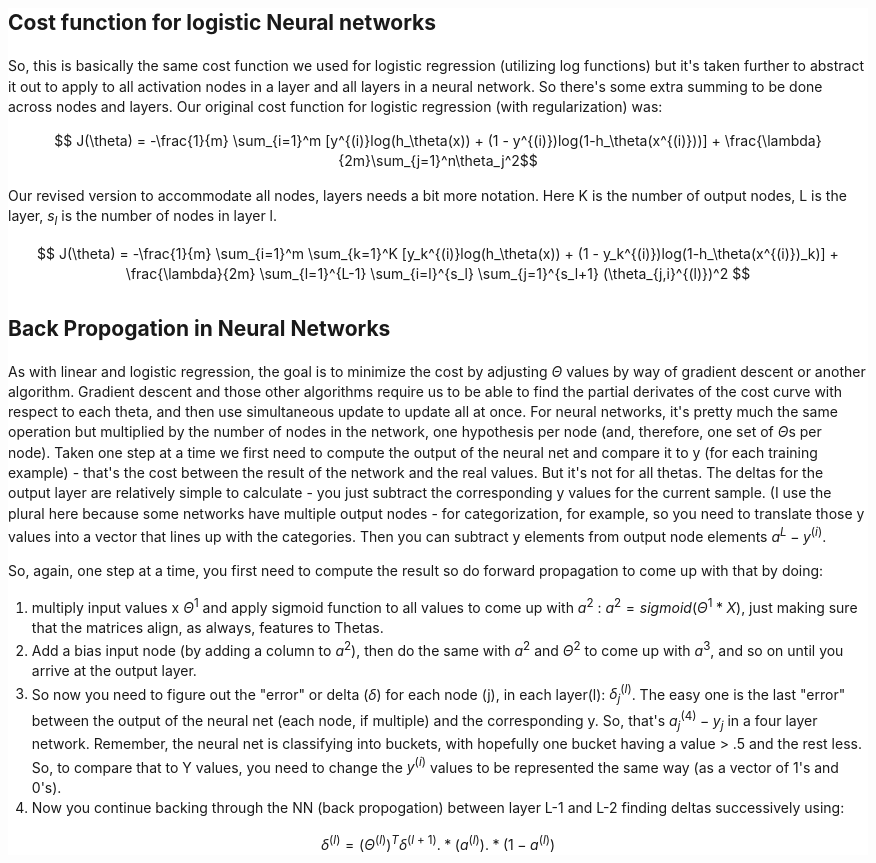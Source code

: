 
## Cost function for logistic Neural networks

So, this is basically the same cost function we used for logistic regression (utilizing log functions) but it's taken further to abstract it out to apply to all activation nodes in a layer and all layers in a neural network.  So there's some extra summing to be done across nodes and layers. Our original cost function for logistic regression (with regularization) was:

$$ J(\theta) = -\frac{1}{m} \sum_{i=1}^m [y^{(i)}log(h_\theta(x)) + (1 - y^{(i)})log(1-h_\theta(x^{(i)}))] + \frac{\lambda}{2m}\sum_{j=1}^n\theta_j^2$$


Our revised version to accommodate all nodes, layers needs a bit more notation.  Here K is the number of output nodes, L is the layer, $s_l$ is the number of nodes in layer l.


$$ J(\theta) = -\frac{1}{m} \sum_{i=1}^m \sum_{k=1}^K [y_k^{(i)}log(h_\theta(x)) + (1 - y_k^{(i)})log(1-h_\theta(x^{(i)})_k)] + \frac{\lambda}{2m} \sum_{l=1}^{L-1} \sum_{i=l}^{s_l} \sum_{j=1}^{s_l+1}  (\theta_{j,i}^{(l)})^2 $$


## Back Propogation in Neural Networks

As with linear and logistic regression, the goal is to minimize the cost by adjusting $\Theta$ values by way of gradient descent or another algorithm.  Gradient descent and those other algorithms require us to be able to find the partial derivates of the cost curve with respect to each theta, and then use simultaneous update to update all at once.  For neural networks, it's pretty much the same operation but multiplied by the number of nodes in the network, one hypothesis per node (and, therefore, one set of $\Theta$s per node).  Taken one step at a time we first need to compute the output of the neural net and compare it to y (for each training example) - that's the cost between the result of the network and the real values. But it's not for all thetas.  The deltas for the output layer are relatively simple to calculate - you just subtract the corresponding y values for the current sample. (I use the plural here because some networks have multiple output nodes - for categorization, for example, so you need to translate those y values into a vector that lines up with the categories.  Then you can subtract y elements from output node elements $a^L - y^{(i)}$. 



So, again, one step at a time, you first need to compute the result so do forward propagation to come up with that by doing:

1. multiply input values x $\Theta^1$ and apply sigmoid function to all values to come up with $a^2$ :  $a^2 = sigmoid(\Theta^1 * X)$, just making sure that the matrices align, as always, features to Thetas.
2. Add a bias input node (by adding a column to $a^2$), then do the same with $a^2$ and  $\Theta^2$ to come up with $a^3$, and so on until you arrive at the output layer.
3.  So now you need to figure out the "error" or delta ($\delta$) for each node (j), in each layer(l): $\delta_j^{(l)}$.  The easy one is the last "error" between the output of the neural net (each node, if multiple) and the corresponding y.  So, that's $a_j^{(4)} - y_j$ in a four layer network. Remember, the neural net is classifying into buckets, with hopefully one bucket having a value > .5 and the rest less.  So, to compare that to Y values, you need to change the $y^{(i)}$ values to be represented the same way (as a vector of 1's and 0's). 
4. Now you continue backing through the NN (back propogation) between layer L-1 and L-2 finding deltas successively using:

$$ \delta^{(l)} = (\Theta^{(l)})^T\delta^{(l+1)} .* (a^{(l)}) .* (1 - a^{(l)}) $$
